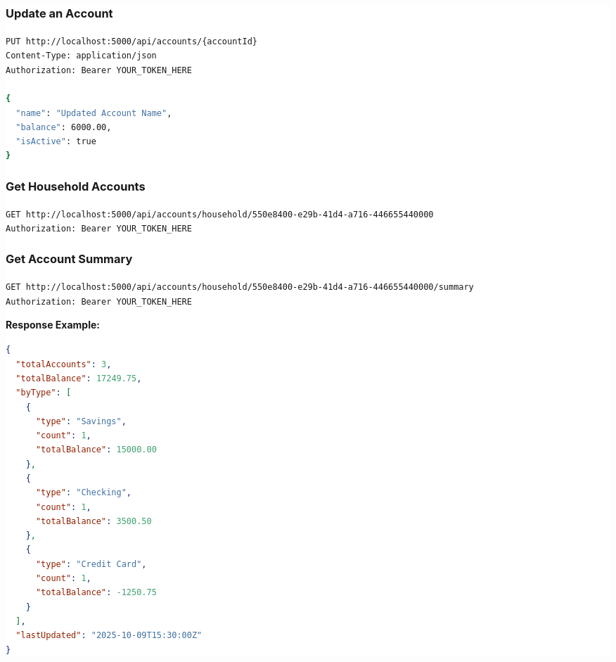 ### Update an Account

```bash
PUT http://localhost:5000/api/accounts/{accountId}
Content-Type: application/json
Authorization: Bearer YOUR_TOKEN_HERE

{
  "name": "Updated Account Name",
  "balance": 6000.00,
  "isActive": true
}
```

### Get Household Accounts

```bash
GET http://localhost:5000/api/accounts/household/550e8400-e29b-41d4-a716-446655440000
Authorization: Bearer YOUR_TOKEN_HERE
```

### Get Account Summary

```bash
GET http://localhost:5000/api/accounts/household/550e8400-e29b-41d4-a716-446655440000/summary
Authorization: Bearer YOUR_TOKEN_HERE
```

**Response Example:**
```json
{
  "totalAccounts": 3,
  "totalBalance": 17249.75,
  "byType": [
    {
      "type": "Savings",
      "count": 1,
      "totalBalance": 15000.00
    },
    {
      "type": "Checking",
      "count": 1,
      "totalBalance": 3500.50
    },
    {
      "type": "Credit Card",
      "count": 1,
      "totalBalance": -1250.75
    }
  ],
  "lastUpdated": "2025-10-09T15:30:00Z"
}
```
